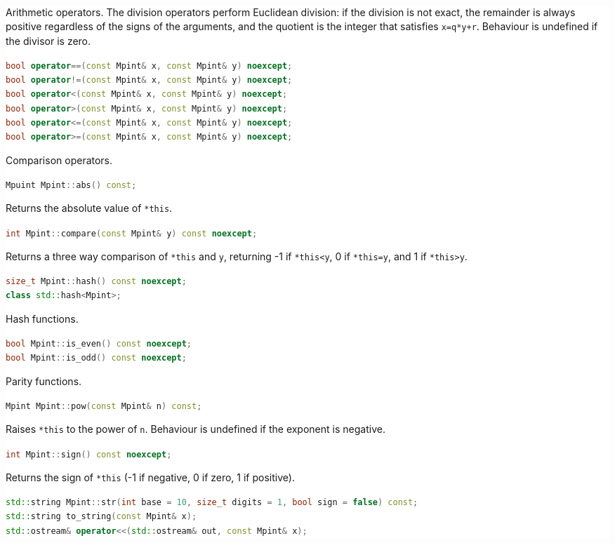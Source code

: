 Arithmetic operators. The division operators perform Euclidean division: if
the division is not exact, the remainder is always positive regardless of the
signs of the arguments, and the quotient is the integer that satisfies
`x=q*y+r`. Behaviour is undefined if the divisor is zero.

```c++
bool operator==(const Mpint& x, const Mpint& y) noexcept;
bool operator!=(const Mpint& x, const Mpint& y) noexcept;
bool operator<(const Mpint& x, const Mpint& y) noexcept;
bool operator>(const Mpint& x, const Mpint& y) noexcept;
bool operator<=(const Mpint& x, const Mpint& y) noexcept;
bool operator>=(const Mpint& x, const Mpint& y) noexcept;
```

Comparison operators.

```c++
Mpuint Mpint::abs() const;
```

Returns the absolute value of `*this`.

```c++
int Mpint::compare(const Mpint& y) const noexcept;
```

Returns a three way comparison of `*this` and `y`, returning -1 if
`*this<y`, 0 if `*this=y`, and 1 if `*this>y`.

```c++
size_t Mpint::hash() const noexcept;
class std::hash<Mpint>;
```

Hash functions.

```c++
bool Mpint::is_even() const noexcept;
bool Mpint::is_odd() const noexcept;
```

Parity functions.

```c++
Mpint Mpint::pow(const Mpint& n) const;
```

Raises `*this` to the power of `n`. Behaviour is undefined if the exponent is
negative.

```c++
int Mpint::sign() const noexcept;
```

Returns the sign of `*this` (-1 if negative, 0 if zero, 1 if positive).

```c++
std::string Mpint::str(int base = 10, size_t digits = 1, bool sign = false) const;
std::string to_string(const Mpint& x);
std::ostream& operator<<(std::ostream& out, const Mpint& x);
```
